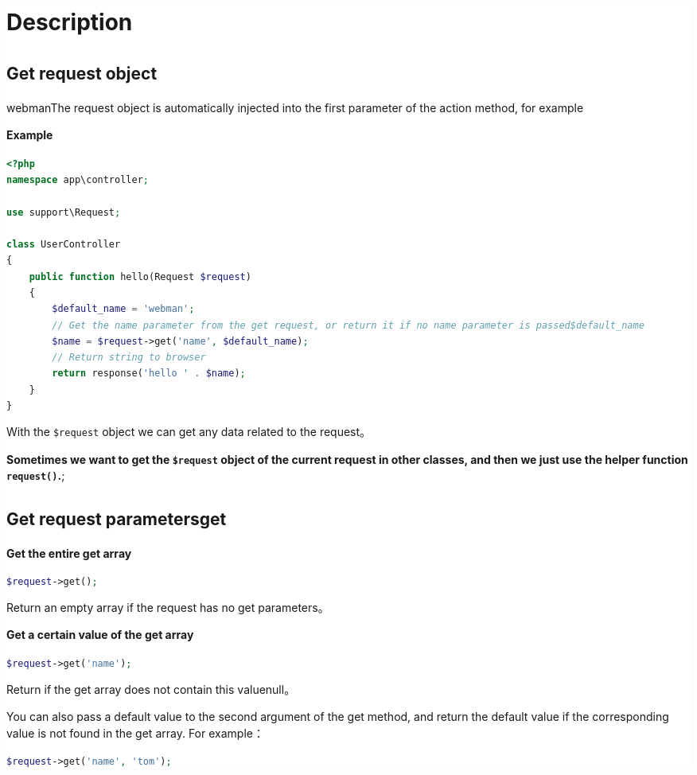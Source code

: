 # Description

##  Get request object
webmanThe request object is automatically injected into the first parameter of the action method, for example


**Example**
```php
<?php
namespace app\controller;

use support\Request;

class UserController
{
    public function hello(Request $request)
    {
        $default_name = 'webman';
        // Get the name parameter from the get request, or return it if no name parameter is passed$default_name
        $name = $request->get('name', $default_name);
        // Return string to browser
        return response('hello ' . $name);
    }
}
```

With the `$request` object we can get any data related to the request。

**Sometimes we want to get the `$request` object of the current request in other classes, and then we just use the helper function `request()`.**;

## Get request parametersget

**Get the entire get array**
```php
$request->get();
```
Return an empty array if the request has no get parameters。

**Get a certain value of the get array**
```php
$request->get('name');
```
Return if the get array does not contain this valuenull。

You can also pass a default value to the second argument of the get method, and return the default value if the corresponding value is not found in the get array. For example：
```php
$request->get('name', 'tom');
```
